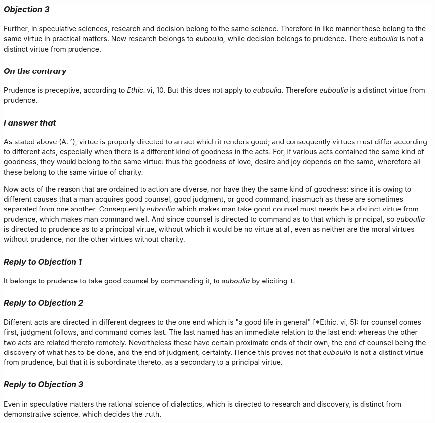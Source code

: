### *Objection 3*
Further, in speculative sciences, research and decision
belong to the same science. Therefore in like manner these belong to
the same virtue in practical matters. Now research belongs to
_euboulia,_ while decision belongs to prudence. There _euboulia_ is
not a distinct virtue from prudence.

### *On the contrary*
Prudence is preceptive, according to _Ethic._ vi,
10. But this does not apply to _euboulia_. Therefore _euboulia_ is a
distinct virtue from prudence.

### *I answer that*
As stated above (A. 1), virtue is properly directed
to an act which it renders good; and consequently virtues must differ
according to different acts, especially when there is a different
kind of goodness in the acts. For, if various acts contained the same
kind of goodness, they would belong to the same virtue: thus the
goodness of love, desire and joy depends on the same, wherefore all
these belong to the same virtue of charity.

Now acts of the reason that are ordained to action are diverse, nor
have they the same kind of goodness: since it is owing to different
causes that a man acquires good counsel, good judgment, or good
command, inasmuch as these are sometimes separated from one another.
Consequently _euboulia_ which makes man take good counsel must needs
be a distinct virtue from prudence, which makes man command well. And
since counsel is directed to command as to that which is principal,
so _euboulia_ is directed to prudence as to a principal virtue,
without which it would be no virtue at all, even as neither are the
moral virtues without prudence, nor the other virtues without charity.

### *Reply to Objection 1*
It belongs to prudence to take good counsel by
commanding it, to _euboulia_ by eliciting it.

### *Reply to Objection 2*
Different acts are directed in different degrees to the
one end which is "a good life in general" [*Ethic. vi, 5]: for
counsel comes first, judgment follows, and command comes last. The
last named has an immediate relation to the last end: whereas the
other two acts are related thereto remotely. Nevertheless these have
certain proximate ends of their own, the end of counsel being the
discovery of what has to be done, and the end of judgment, certainty.
Hence this proves not that _euboulia_ is not a distinct virtue from
prudence, but that it is subordinate thereto, as a secondary to a
principal virtue.

### *Reply to Objection 3*
Even in speculative matters the rational science of
dialectics, which is directed to research and discovery, is distinct
from demonstrative science, which decides the truth.
